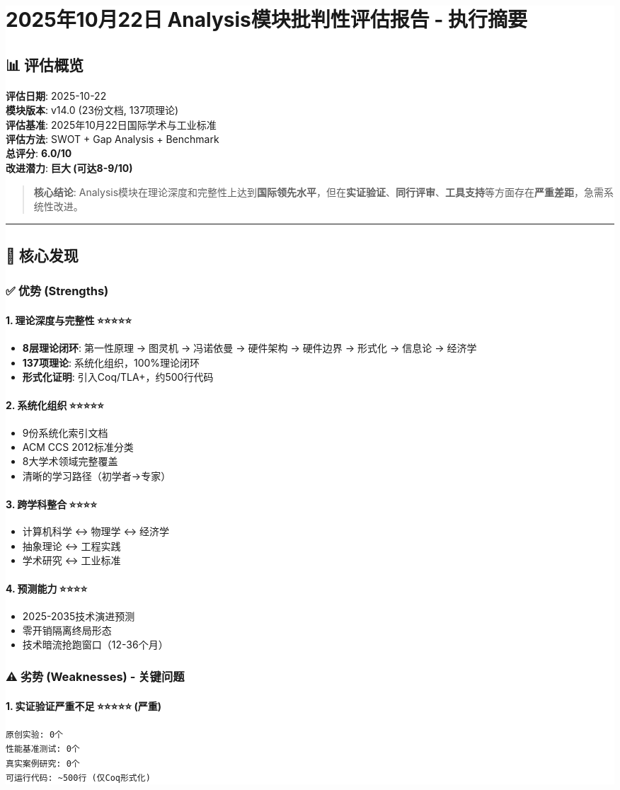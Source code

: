 # 2025年10月22日 Analysis模块批判性评估报告 - 执行摘要

## 📊 评估概览

**评估日期**: 2025-10-22  
**模块版本**: v14.0 (23份文档, 137项理论)  
**评估基准**: 2025年10月22日国际学术与工业标准  
**评估方法**: SWOT + Gap Analysis + Benchmark  
**总评分**: **6.0/10**  
**改进潜力**: **巨大 (可达8-9/10)**

> **核心结论**: Analysis模块在理论深度和完整性上达到**国际领先水平**，但在**实证验证**、**同行评审**、**工具支持**等方面存在**严重差距**，急需系统性改进。

---

## 🎯 核心发现

### ✅ 优势 (Strengths)

#### 1. 理论深度与完整性 ⭐⭐⭐⭐⭐

- **8层理论闭环**: 第一性原理 → 图灵机 → 冯诺依曼 → 硬件架构 → 硬件边界 → 形式化 → 信息论 → 经济学
- **137项理论**: 系统化组织，100%理论闭环
- **形式化证明**: 引入Coq/TLA+，约500行代码

#### 2. 系统化组织 ⭐⭐⭐⭐⭐

- 9份系统化索引文档
- ACM CCS 2012标准分类
- 8大学术领域完整覆盖
- 清晰的学习路径（初学者→专家）

#### 3. 跨学科整合 ⭐⭐⭐⭐

- 计算机科学 ↔ 物理学 ↔ 经济学
- 抽象理论 ↔ 工程实践
- 学术研究 ↔ 工业标准

#### 4. 预测能力 ⭐⭐⭐⭐

- 2025-2035技术演进预测
- 零开销隔离终局形态
- 技术暗流抢跑窗口（12-36个月）

### ⚠️ 劣势 (Weaknesses) - **关键问题**

#### 1. 实证验证严重不足 ⭐⭐⭐⭐⭐ (严重)

```text
原创实验: 0个
性能基准测试: 0个
真实案例研究: 0个
可运行代码: ~500行 (仅Coq形式化)
```
